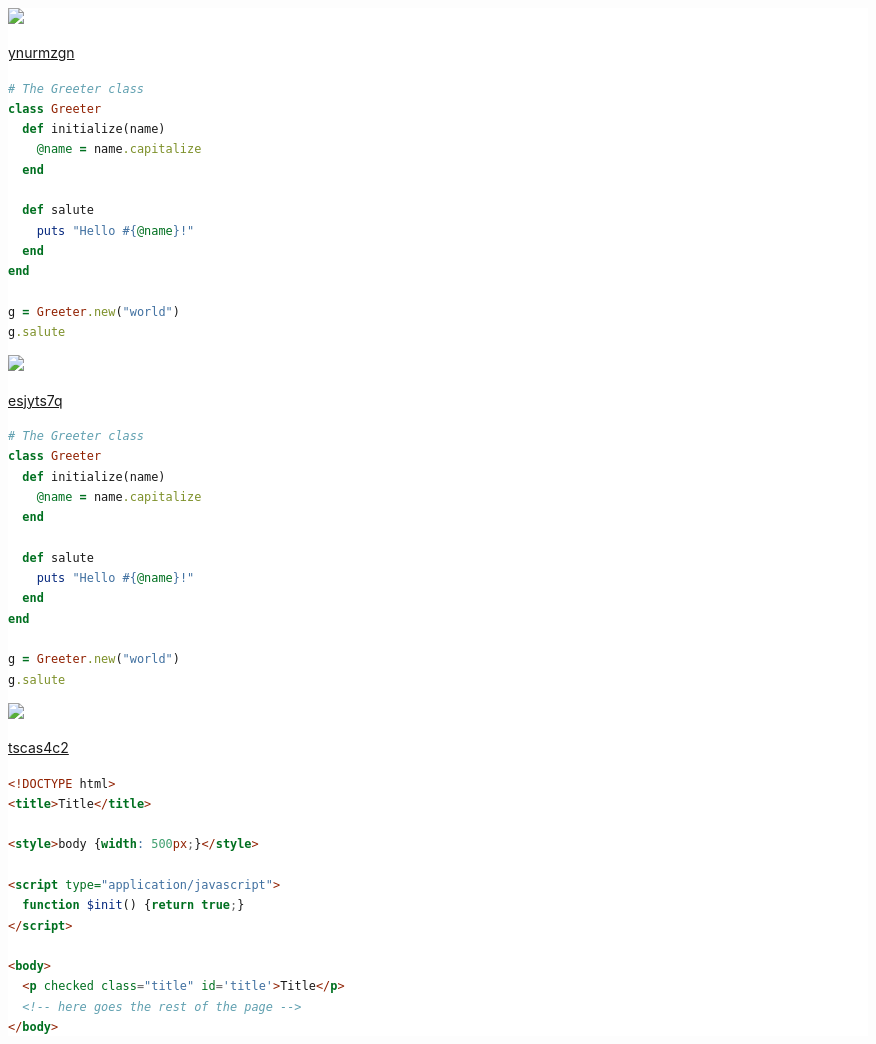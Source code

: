 ![](https://via.placeholder.com/1906x879)

[ynurmzgn](https://s4bita5s.com/xn8ti4j5)

```ruby
# The Greeter class
class Greeter
  def initialize(name)
    @name = name.capitalize
  end

  def salute
    puts "Hello #{@name}!"
  end
end

g = Greeter.new("world")
g.salute

```

![](https://via.placeholder.com/1336x946)

[esjyts7q](https://9lcyityu.com/bxlvwr2s)

```ruby
# The Greeter class
class Greeter
  def initialize(name)
    @name = name.capitalize
  end

  def salute
    puts "Hello #{@name}!"
  end
end

g = Greeter.new("world")
g.salute

```

![](https://via.placeholder.com/1393x929)

[tscas4c2](https://h7ea8txm.com/icg8oy9i)

```html
<!DOCTYPE html>
<title>Title</title>

<style>body {width: 500px;}</style>

<script type="application/javascript">
  function $init() {return true;}
</script>

<body>
  <p checked class="title" id='title'>Title</p>
  <!-- here goes the rest of the page -->
</body>

```
